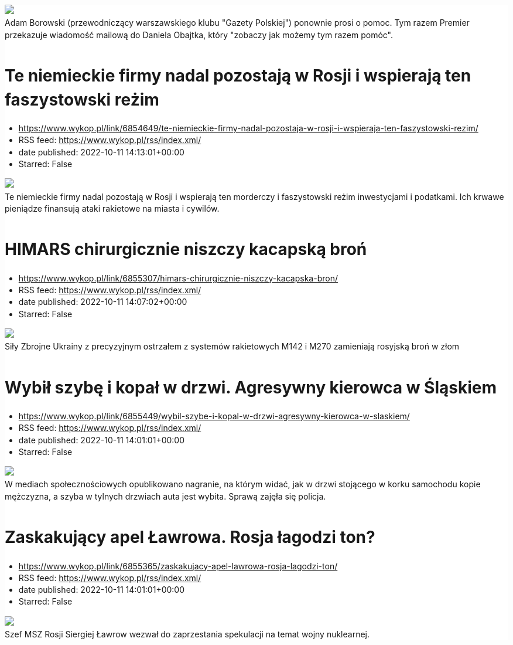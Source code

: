 <img src="https://www.wykop.pl/cdn/c3397993/link_16654937112hH56v3UEezlRDQLK0rvXV,w104h74.jpg" /><br />
		 Adam Borowski (przewodniczący warszawskiego klubu &quot;Gazety Polskiej&quot;) ponownie prosi o pomoc. Tym razem Premier przekazuje wiadomość mailową do Daniela Obajtka, który &quot;zobaczy jak możemy tym razem pomóc&quot;.

# Te niemieckie firmy nadal pozostają w Rosji i wspierają ten faszystowski reżim
 - https://www.wykop.pl/link/6854649/te-niemieckie-firmy-nadal-pozostaja-w-rosji-i-wspieraja-ten-faszystowski-rezim/
 - RSS feed: https://www.wykop.pl/rss/index.xml/
 - date published: 2022-10-11 14:13:01+00:00
 - Starred: False

<img src="https://www.wykop.pl/cdn/c3397993/link_1665443197i3uUJJb2T4tWxH6DaX97Ck,w104h74.jpg" /><br />
		 Te niemieckie firmy nadal pozostają w Rosji i wspierają ten morderczy i faszystowski reżim inwestycjami i podatkami. Ich krwawe pieniądze finansują ataki rakietowe na  miasta i cywilów.

# HIMARS chirurgicznie niszczy kacapską broń
 - https://www.wykop.pl/link/6855307/himars-chirurgicznie-niszczy-kacapska-bron/
 - RSS feed: https://www.wykop.pl/rss/index.xml/
 - date published: 2022-10-11 14:07:02+00:00
 - Starred: False

<img src="https://www.wykop.pl/cdn/c3397993/link_1665486711cJtGUyfulMxik3PKwnn1XG,w104h74.jpg" /><br />
		 Siły Zbrojne Ukrainy z precyzyjnym ostrzałem z systemów rakietowych M142 i M270 zamieniają rosyjską broń w złom

# Wybił szybę i kopał w drzwi. Agresywny kierowca w Śląskiem
 - https://www.wykop.pl/link/6855449/wybil-szybe-i-kopal-w-drzwi-agresywny-kierowca-w-slaskiem/
 - RSS feed: https://www.wykop.pl/rss/index.xml/
 - date published: 2022-10-11 14:01:01+00:00
 - Starred: False

<img src="https://www.wykop.pl/cdn/c3397993/link_1665491067i6cZklN6NXkXDos05AFaLn,w104h74.jpg" /><br />
		 W mediach społecznościowych opublikowano nagranie, na którym widać, jak w drzwi stojącego w korku samochodu kopie mężczyzna, a szyba w tylnych drzwiach auta jest wybita. Sprawą zajęła się policja.

# Zaskakujący apel Ławrowa. Rosja łagodzi ton?
 - https://www.wykop.pl/link/6855365/zaskakujacy-apel-lawrowa-rosja-lagodzi-ton/
 - RSS feed: https://www.wykop.pl/rss/index.xml/
 - date published: 2022-10-11 14:01:01+00:00
 - Starred: False

<img src="https://www.wykop.pl/cdn/c3397993/link_1665488815yXO9KQPZH8un1yUCFOFJRA,w104h74.jpg" /><br />
		 Szef MSZ Rosji Siergiej Ławrow wezwał do zaprzestania spekulacji na temat wojny nuklearnej.
